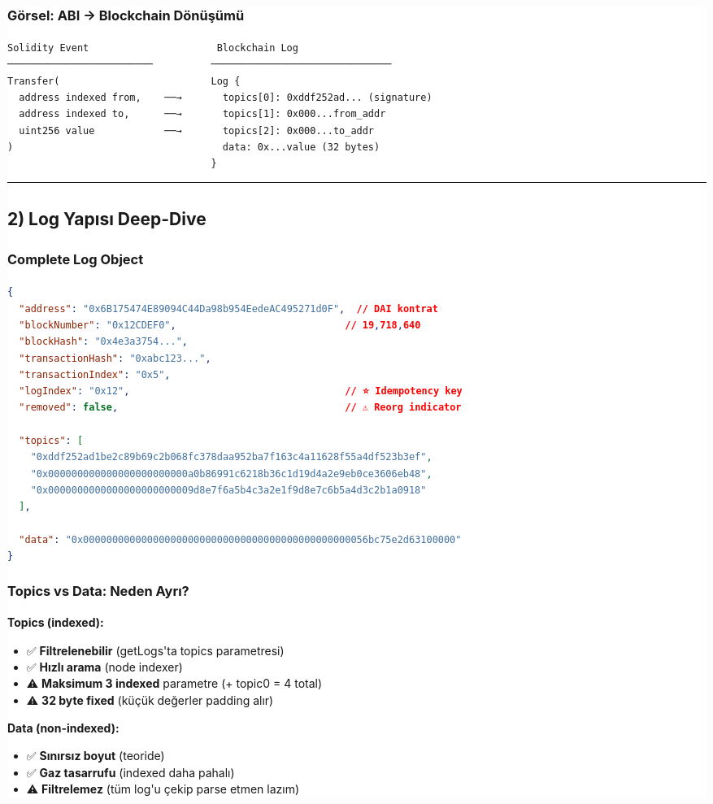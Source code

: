 ### Görsel: ABI → Blockchain Dönüşümü

```
Solidity Event                      Blockchain Log
─────────────────────────          ───────────────────────────────
Transfer(                          Log {
  address indexed from,    ──→       topics[0]: 0xddf252ad... (signature)
  address indexed to,      ──→       topics[1]: 0x000...from_addr
  uint256 value            ──→       topics[2]: 0x000...to_addr
)                                    data: 0x...value (32 bytes)
                                   }
```

---

## 2) Log Yapısı Deep-Dive

### Complete Log Object

```json
{
  "address": "0x6B175474E89094C44Da98b954EedeAC495271d0F",  // DAI kontrat
  "blockNumber": "0x12CDEF0",                             // 19,718,640
  "blockHash": "0x4e3a3754...",
  "transactionHash": "0xabc123...",
  "transactionIndex": "0x5",
  "logIndex": "0x12",                                     // ⭐ Idempotency key
  "removed": false,                                       // ⚠️ Reorg indicator
  
  "topics": [
    "0xddf252ad1be2c89b69c2b068fc378daa952ba7f163c4a11628f55a4df523b3ef",
    "0x000000000000000000000000a0b86991c6218b36c1d19d4a2e9eb0ce3606eb48",
    "0x0000000000000000000000009d8e7f6a5b4c3a2e1f9d8e7c6b5a4d3c2b1a0918"
  ],
  
  "data": "0x0000000000000000000000000000000000000000000000056bc75e2d63100000"
}
```

### Topics vs Data: Neden Ayrı?

**Topics (indexed):**
- ✅ **Filtrelenebilir** (getLogs'ta topics parametresi)
- ✅ **Hızlı arama** (node indexer)
- ⚠️ **Maksimum 3 indexed** parametre (+ topic0 = 4 total)
- ⚠️ **32 byte fixed** (küçük değerler padding alır)

**Data (non-indexed):**
- ✅ **Sınırsız boyut** (teoride)
- ✅ **Gaz tasarrufu** (indexed daha pahalı)
- ⚠️ **Filtrelemez** (tüm log'u çekip parse etmen lazım)
